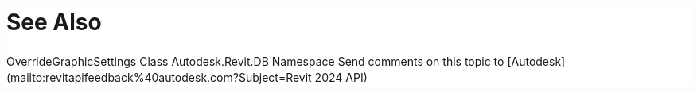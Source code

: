 # See Also
[OverrideGraphicSettings Class](eb2bd6b6-b7b2-5452-2070-2dbadb9e068a.md "OverrideGraphicSettings Class")
[Autodesk.Revit.DB Namespace](87546ba7-461b-c646-cbb1-2cb8f5bff8b2.md "Autodesk.Revit.DB Namespace")
Send comments on this topic to [Autodesk](mailto:revitapifeedback%40autodesk.com?Subject=Revit 2024 API)
